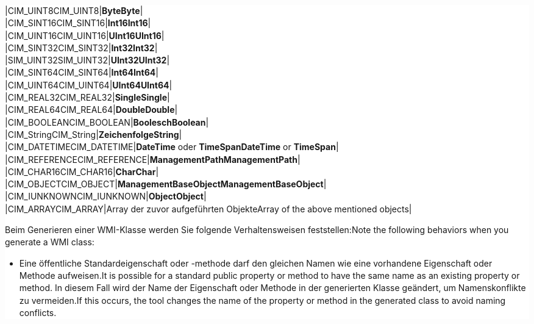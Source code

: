 |<span data-ttu-id="979e7-150">CIM_UINT8</span><span class="sxs-lookup"><span data-stu-id="979e7-150">CIM_UINT8</span></span>|**<span data-ttu-id="979e7-151">Byte</span><span class="sxs-lookup"><span data-stu-id="979e7-151">Byte</span></span>**|  
|<span data-ttu-id="979e7-152">CIM_SINT16</span><span class="sxs-lookup"><span data-stu-id="979e7-152">CIM_SINT16</span></span>|**<span data-ttu-id="979e7-153">Int16</span><span class="sxs-lookup"><span data-stu-id="979e7-153">Int16</span></span>**|  
|<span data-ttu-id="979e7-154">CIM_UINT16</span><span class="sxs-lookup"><span data-stu-id="979e7-154">CIM_UINT16</span></span>|**<span data-ttu-id="979e7-155">UInt16</span><span class="sxs-lookup"><span data-stu-id="979e7-155">UInt16</span></span>**|  
|<span data-ttu-id="979e7-156">CIM_SINT32</span><span class="sxs-lookup"><span data-stu-id="979e7-156">CIM_SINT32</span></span>|**<span data-ttu-id="979e7-157">Int32</span><span class="sxs-lookup"><span data-stu-id="979e7-157">Int32</span></span>**|  
|<span data-ttu-id="979e7-158">SIM_UINT32</span><span class="sxs-lookup"><span data-stu-id="979e7-158">SIM_UINT32</span></span>|**<span data-ttu-id="979e7-159">UInt32</span><span class="sxs-lookup"><span data-stu-id="979e7-159">UInt32</span></span>**|  
|<span data-ttu-id="979e7-160">CIM_SINT64</span><span class="sxs-lookup"><span data-stu-id="979e7-160">CIM_SINT64</span></span>|**<span data-ttu-id="979e7-161">Int64</span><span class="sxs-lookup"><span data-stu-id="979e7-161">Int64</span></span>**|  
|<span data-ttu-id="979e7-162">CIM_UINT64</span><span class="sxs-lookup"><span data-stu-id="979e7-162">CIM_UINT64</span></span>|**<span data-ttu-id="979e7-163">UInt64</span><span class="sxs-lookup"><span data-stu-id="979e7-163">UInt64</span></span>**|  
|<span data-ttu-id="979e7-164">CIM_REAL32</span><span class="sxs-lookup"><span data-stu-id="979e7-164">CIM_REAL32</span></span>|**<span data-ttu-id="979e7-165">Single</span><span class="sxs-lookup"><span data-stu-id="979e7-165">Single</span></span>**|  
|<span data-ttu-id="979e7-166">CIM_REAL64</span><span class="sxs-lookup"><span data-stu-id="979e7-166">CIM_REAL64</span></span>|**<span data-ttu-id="979e7-167">Double</span><span class="sxs-lookup"><span data-stu-id="979e7-167">Double</span></span>**|  
|<span data-ttu-id="979e7-168">CIM_BOOLEAN</span><span class="sxs-lookup"><span data-stu-id="979e7-168">CIM_BOOLEAN</span></span>|**<span data-ttu-id="979e7-169">Boolesch</span><span class="sxs-lookup"><span data-stu-id="979e7-169">Boolean</span></span>**|  
|<span data-ttu-id="979e7-170">CIM_String</span><span class="sxs-lookup"><span data-stu-id="979e7-170">CIM_String</span></span>|**<span data-ttu-id="979e7-171">Zeichenfolge</span><span class="sxs-lookup"><span data-stu-id="979e7-171">String</span></span>**|  
|<span data-ttu-id="979e7-172">CIM_DATETIME</span><span class="sxs-lookup"><span data-stu-id="979e7-172">CIM_DATETIME</span></span>|<span data-ttu-id="979e7-173">**DateTime** oder **TimeSpan**</span><span class="sxs-lookup"><span data-stu-id="979e7-173">**DateTime** or **TimeSpan**</span></span>|  
|<span data-ttu-id="979e7-174">CIM_REFERENCE</span><span class="sxs-lookup"><span data-stu-id="979e7-174">CIM_REFERENCE</span></span>|**<span data-ttu-id="979e7-175">ManagementPath</span><span class="sxs-lookup"><span data-stu-id="979e7-175">ManagementPath</span></span>**|  
|<span data-ttu-id="979e7-176">CIM_CHAR16</span><span class="sxs-lookup"><span data-stu-id="979e7-176">CIM_CHAR16</span></span>|**<span data-ttu-id="979e7-177">Char</span><span class="sxs-lookup"><span data-stu-id="979e7-177">Char</span></span>**|  
|<span data-ttu-id="979e7-178">CIM_OBJECT</span><span class="sxs-lookup"><span data-stu-id="979e7-178">CIM_OBJECT</span></span>|**<span data-ttu-id="979e7-179">ManagementBaseObject</span><span class="sxs-lookup"><span data-stu-id="979e7-179">ManagementBaseObject</span></span>**|  
|<span data-ttu-id="979e7-180">CIM_IUNKNOWN</span><span class="sxs-lookup"><span data-stu-id="979e7-180">CIM_IUNKNOWN</span></span>|**<span data-ttu-id="979e7-181">Object</span><span class="sxs-lookup"><span data-stu-id="979e7-181">Object</span></span>**|  
|<span data-ttu-id="979e7-182">CIM_ARRAY</span><span class="sxs-lookup"><span data-stu-id="979e7-182">CIM_ARRAY</span></span>|<span data-ttu-id="979e7-183">Array der zuvor aufgeführten Objekte</span><span class="sxs-lookup"><span data-stu-id="979e7-183">Array of the above mentioned objects</span></span>|  
  
 <span data-ttu-id="979e7-184">Beim Generieren einer WMI-Klasse werden Sie folgende Verhaltensweisen feststellen:</span><span class="sxs-lookup"><span data-stu-id="979e7-184">Note the following behaviors when you generate a WMI class:</span></span>  
  
-   <span data-ttu-id="979e7-185">Eine öffentliche Standardeigenschaft oder -methode darf den gleichen Namen wie eine vorhandene Eigenschaft oder Methode aufweisen.</span><span class="sxs-lookup"><span data-stu-id="979e7-185">It is possible for a standard public property or method to have the same name as an existing property or method.</span></span> <span data-ttu-id="979e7-186">In diesem Fall wird der Name der Eigenschaft oder Methode in der generierten Klasse geändert, um Namenskonflikte zu vermeiden.</span><span class="sxs-lookup"><span data-stu-id="979e7-186">If this occurs, the tool changes the name of the property or method in the generated class to avoid naming conflicts.</span></span>  
  